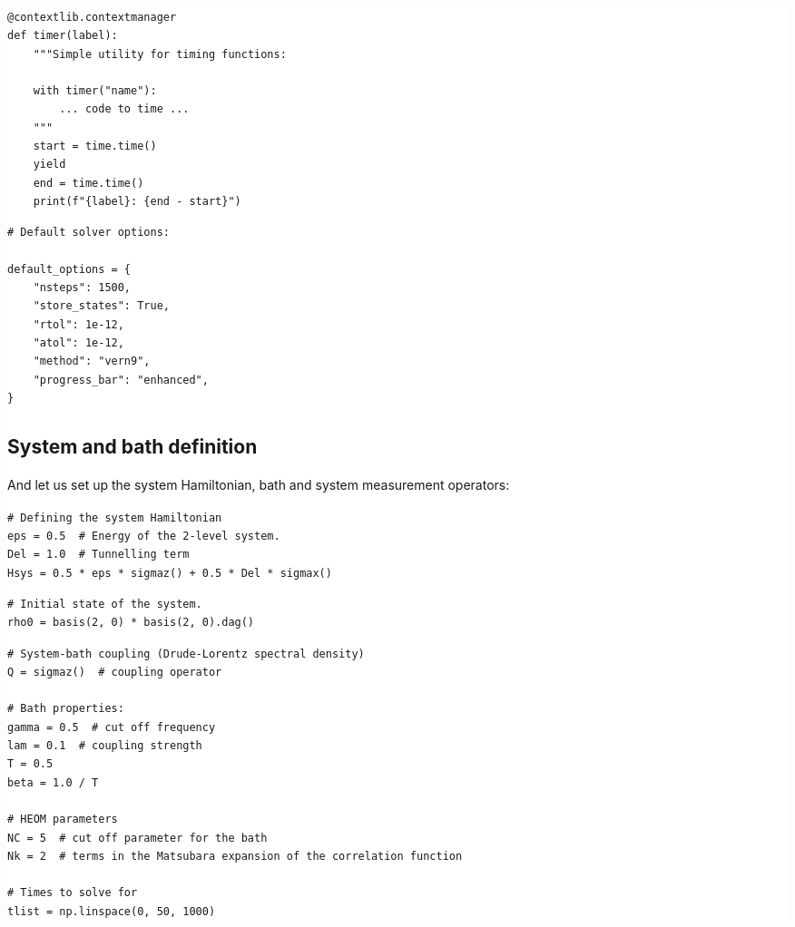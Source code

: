 ```{code-cell} ipython3
@contextlib.contextmanager
def timer(label):
    """Simple utility for timing functions:

    with timer("name"):
        ... code to time ...
    """
    start = time.time()
    yield
    end = time.time()
    print(f"{label}: {end - start}")
```

```{code-cell} ipython3
# Default solver options:

default_options = {
    "nsteps": 1500,
    "store_states": True,
    "rtol": 1e-12,
    "atol": 1e-12,
    "method": "vern9",
    "progress_bar": "enhanced",
}
```

## System and bath definition

And let us set up the system Hamiltonian, bath and system measurement operators:

```{code-cell} ipython3
# Defining the system Hamiltonian
eps = 0.5  # Energy of the 2-level system.
Del = 1.0  # Tunnelling term
Hsys = 0.5 * eps * sigmaz() + 0.5 * Del * sigmax()
```

```{code-cell} ipython3
# Initial state of the system.
rho0 = basis(2, 0) * basis(2, 0).dag()
```

```{code-cell} ipython3
# System-bath coupling (Drude-Lorentz spectral density)
Q = sigmaz()  # coupling operator

# Bath properties:
gamma = 0.5  # cut off frequency
lam = 0.1  # coupling strength
T = 0.5
beta = 1.0 / T

# HEOM parameters
NC = 5  # cut off parameter for the bath
Nk = 2  # terms in the Matsubara expansion of the correlation function

# Times to solve for
tlist = np.linspace(0, 50, 1000)
```

